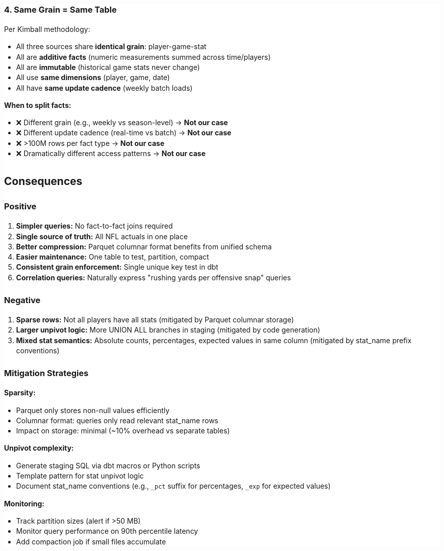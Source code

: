 ### 4. Same Grain = Same Table

Per Kimball methodology:

- All three sources share **identical grain**: player-game-stat
- All are **additive facts** (numeric measurements summed across time/players)
- All are **immutable** (historical game stats never change)
- All use **same dimensions** (player, game, date)
- All have **same update cadence** (weekly batch loads)

**When to split facts:**

- ❌ Different grain (e.g., weekly vs season-level) → **Not our case**
- ❌ Different update cadence (real-time vs batch) → **Not our case**
- ❌ >100M rows per fact type → **Not our case**
- ❌ Dramatically different access patterns → **Not our case**

## Consequences

### Positive

1. **Simpler queries:** No fact-to-fact joins required
1. **Single source of truth:** All NFL actuals in one place
1. **Better compression:** Parquet columnar format benefits from unified schema
1. **Easier maintenance:** One table to test, partition, compact
1. **Consistent grain enforcement:** Single unique key test in dbt
1. **Correlation queries:** Naturally express "rushing yards per offensive snap" queries

### Negative

1. **Sparse rows:** Not all players have all stats (mitigated by Parquet columnar storage)
1. **Larger unpivot logic:** More UNION ALL branches in staging (mitigated by code generation)
1. **Mixed stat semantics:** Absolute counts, percentages, expected values in same column (mitigated by stat_name prefix conventions)

### Mitigation Strategies

**Sparsity:**

- Parquet only stores non-null values efficiently
- Columnar format: queries only read relevant stat_name rows
- Impact on storage: minimal (~10% overhead vs separate tables)

**Unpivot complexity:**

- Generate staging SQL via dbt macros or Python scripts
- Template pattern for stat unpivot logic
- Document stat_name conventions (e.g., `_pct` suffix for percentages, `_exp` for expected values)

**Monitoring:**

- Track partition sizes (alert if >50 MB)
- Monitor query performance on 90th percentile latency
- Add compaction job if small files accumulate
